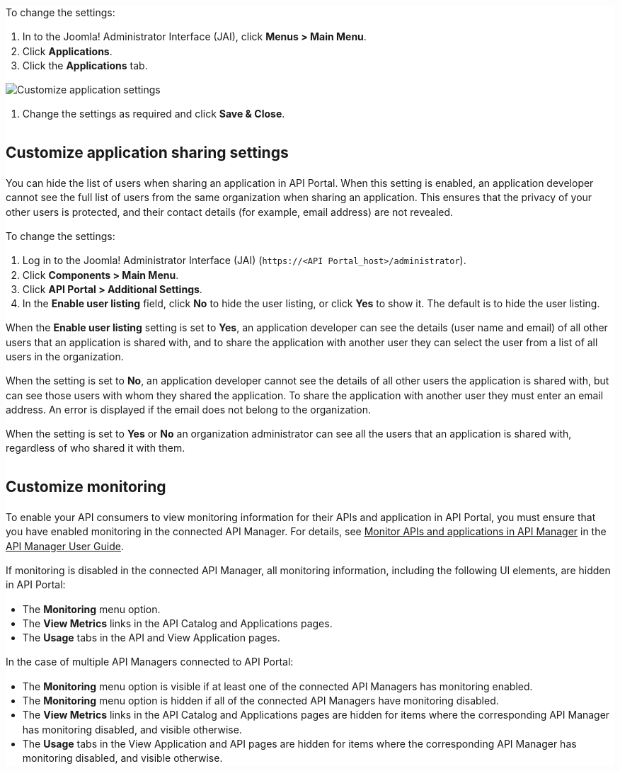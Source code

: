 To change the settings:

1. In to the Joomla! Administrator Interface (JAI), click **Menus > Main Menu**.
2. Click **Applications**.
3. Click the **Applications** tab.

![Customize application settings](/Images/APIPortal/jai_customize_apps.png)

1. Change the settings as required and click **Save & Close**.

## Customize application sharing settings

You can hide the list of users when sharing an application in API Portal. When this setting is enabled, an application developer cannot see the full list of users from the same organization when sharing an application. This ensures that the privacy of your other users is protected, and their contact details (for example, email address) are not revealed.

To change the settings:

1. Log in to the Joomla! Administrator Interface (JAI) (`https://<API Portal_host>/administrator`).
2. Click **Components > Main Menu**.
3. Click **API Portal > Additional Settings**.
4. In the **Enable user listing** field, click **No** to hide the user listing, or click **Yes** to show it. The default is to hide the user listing.

When the **Enable user listing** setting is set to **Yes**, an application developer can see the details (user name and email) of all other users that an application is shared with, and to share the application with another user they can select the user from a list of all users in the organization.

When the setting is set to **No**, an application developer cannot see the details of all other users the application is shared with, but can see those users with whom they shared the application. To share the application with another user they must enter an email address. An error is displayed if the email does not belong to the organization.

When the setting is set to **Yes** or **No** an organization administrator can see all the users that an application is shared with, regardless of who shared it with them.

## Customize monitoring

To enable your API consumers to view monitoring information for their APIs and application in API Portal, you must ensure that you have enabled monitoring in the connected API Manager. For details, see [Monitor APIs and applications in API Manager](/csh?context=1030&product=prod-api-manager-77) in the [API Manager User Guide](/bundle/APIManager_77_APIMgmtGuide_allOS_en_HTML5/).

If monitoring is disabled in the connected API Manager, all monitoring information, including the following UI elements, are hidden in API Portal:

* The **Monitoring** menu option.
* The **View Metrics** links in the API Catalog and Applications pages.
* The **Usage** tabs in the API and View Application pages.

In the case of multiple API Managers connected to API Portal:

* The **Monitoring** menu option is visible if at least one of the connected API Managers has monitoring enabled.
* The **Monitoring** menu option is hidden if all of the connected API Managers have monitoring disabled.
* The **View Metrics** links in the API Catalog and Applications pages are hidden for items where the corresponding API Manager has monitoring disabled, and visible otherwise.
* The **Usage** tabs in the View Application and API pages are hidden for items where the corresponding API Manager has monitoring disabled, and visible otherwise.
